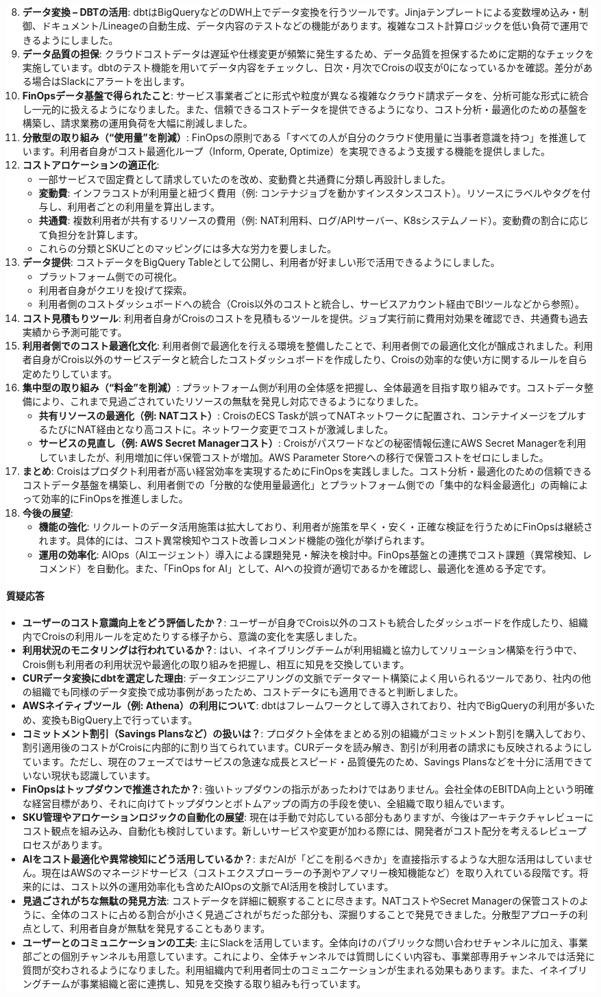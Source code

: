 8.  **データ変換 – DBTの活用**: dbtはBigQueryなどのDWH上でデータ変換を行うツールです。Jinjaテンプレートによる変数埋め込み・制御、ドキュメント/Lineageの自動生成、データ内容のテストなどの機能があります。複雑なコスト計算ロジックを低い負荷で運用できるようにしました。
9.  **データ品質の担保**: クラウドコストデータは遅延や仕様変更が頻繁に発生するため、データ品質を担保するために定期的なチェックを実施しています。dbtのテスト機能を用いてデータ内容をチェックし、日次・月次でCroisの収支が0になっているかを確認。差分がある場合はSlackにアラートを出します。
10. **FinOpsデータ基盤で得られたこと**: サービス事業者ごとに形式や粒度が異なる複雑なクラウド請求データを、分析可能な形式に統合し一元的に扱えるようになりました。また、信頼できるコストデータを提供できるようになり、コスト分析・最適化のための基盤を構築し、請求業務の運用負荷を大幅に削減しました。
11. **分散型の取り組み（“使用量”を削減）**: FinOpsの原則である「すべての人が自分のクラウド使用量に当事者意識を持つ」を推進しています。利用者自身がコスト最適化ループ（Inform, Operate, Optimize）を実現できるよう支援する機能を提供しました。
12. **コストアロケーションの適正化**:
    *   一部サービスで固定費として請求していたのを改め、変動費と共通費に分類し再設計しました。
    *   **変動費**: インフラコストが利用量と紐づく費用（例: コンテナジョブを動かすインスタンスコスト）。リソースにラベルやタグを付与し、利用者ごとの利用量を算出します。
    *   **共通費**: 複数利用者が共有するリソースの費用（例: NAT利用料、ログ/APIサーバー、K8sシステムノード）。変動費の割合に応じて負担分を計算します。
    *   これらの分類とSKUごとのマッピングには多大な労力を要しました。
13. **データ提供**: コストデータをBigQuery Tableとして公開し、利用者が好ましい形で活用できるようにしました。
    *   プラットフォーム側での可視化。
    *   利用者自身がクエリを投げて探索。
    *   利用者側のコストダッシュボードへの統合（Crois以外のコストと統合し、サービスアカウント経由でBIツールなどから参照）。
14. **コスト見積もりツール**: 利用者自身がCroisのコストを見積もるツールを提供。ジョブ実行前に費用対効果を確認でき、共通費も過去実績から予測可能です。
15. **利用者側でのコスト最適化文化**: 利用者側で最適化を行える環境を整備したことで、利用者側での最適化文化が醸成されました。利用者自身がCrois以外のサービスデータと統合したコストダッシュボードを作成したり、Croisの効率的な使い方に関するルールを自ら定めたりしています。
16. **集中型の取り組み（“料金”を削減）**: プラットフォーム側が利用の全体感を把握し、全体最適を目指す取り組みです。コストデータ整備により、これまで見過ごされていたリソースの無駄を発見し対応できるようになりました。
    *   **共有リソースの最適化（例: NATコスト）**: CroisのECS Taskが誤ってNATネットワークに配置され、コンテナイメージをプルするたびにNAT経由となり高コストに。ネットワーク変更でコストが激減しました。
    *   **サービスの見直し（例: AWS Secret Managerコスト）**: Croisがパスワードなどの秘密情報伝達にAWS Secret Managerを利用していましたが、利用増加に伴い保管コストが増加。AWS Parameter Storeへの移行で保管コストをゼロにしました。
17. **まとめ**: Croisはプロダクト利用者が高い経営効率を実現するためにFinOpsを実践しました。コスト分析・最適化のための信頼できるコストデータ基盤を構築し、利用者側での「分散的な使用量最適化」とプラットフォーム側での「集中的な料金最適化」の両輪によって効率的にFinOpsを推進しました。
18. **今後の展望**:
    *   **機能の強化**: リクルートのデータ活用施策は拡大しており、利用者が施策を早く・安く・正確な検証を行うためにFinOpsは継続されます。具体的には、コスト異常検知やコスト改善レコメンド機能の強化が挙げられます。
    *   **運用の効率化**: AIOps（AIエージェント）導入による課題発見・解決を検討中。FinOps基盤との連携でコスト課題（異常検知、レコメンド）を自動化。また、「FinOps for AI」として、AIへの投資が適切であるかを確認し、最適化を進める予定です。

#### 質疑応答
*   **ユーザーのコスト意識向上をどう評価したか？**: ユーザーが自身でCrois以外のコストも統合したダッシュボードを作成したり、組織内でCroisの利用ルールを定めたりする様子から、意識の変化を実感しました。
*   **利用状況のモニタリングは行われているか？**: はい、イネイブリングチームが利用組織と協力してソリューション構築を行う中で、Crois側も利用者の利用状況や最適化の取り組みを把握し、相互に知見を交換しています。
*   **CURデータ変換にdbtを選定した理由**: データエンジニアリングの文脈でデータマート構築によく用いられるツールであり、社内の他の組織でも同様のデータ変換で成功事例があったため、コストデータにも適用できると判断しました。
*   **AWSネイティブツール（例: Athena）の利用について**: dbtはフレームワークとして導入されており、社内でBigQueryの利用が多いため、変換もBigQuery上で行っています。
*   **コミットメント割引（Savings Plansなど）の扱いは？**: プロダクト全体をまとめる別の組織がコミットメント割引を購入しており、割引適用後のコストがCroisに内部的に割り当てられています。CURデータを読み解き、割引が利用者の請求にも反映されるようにしています。ただし、現在のフェーズではサービスの急速な成長とスピード・品質優先のため、Savings Plansなどを十分に活用できていない現状も認識しています。
*   **FinOpsはトップダウンで推進されたか？**: 強いトップダウンの指示があったわけではありません。会社全体のEBITDA向上という明確な経営目標があり、それに向けてトップダウンとボトムアップの両方の手段を使い、全組織で取り組んでいます。
*   **SKU管理やアロケーションロジックの自動化の展望**: 現在は手動で対応している部分もありますが、今後はアーキテクチャレビューにコスト観点を組み込み、自動化も検討しています。新しいサービスや変更が加わる際には、開発者がコスト配分を考えるレビュープロセスがあります。
*   **AIをコスト最適化や異常検知にどう活用しているか？**: まだAIが「どこを削るべきか」を直接指示するような大胆な活用はしていません。現在はAWSのマネージドサービス（コストエクスプローラーの予測やアノマリー検知機能など）を取り入れている段階です。将来的には、コスト以外の運用効率化も含めたAIOpsの文脈でAI活用を検討しています。
*   **見過ごされがちな無駄の発見方法**: コストデータを詳細に観察することに尽きます。NATコストやSecret Managerの保管コストのように、全体のコストに占める割合が小さく見過ごされがちだった部分も、深掘りすることで発見できました。分散型アプローチの利点として、利用者自身が無駄を発見することもあります。
*   **ユーザーとのコミュニケーションの工夫**: 主にSlackを活用しています。全体向けのパブリックな問い合わせチャンネルに加え、事業部ごとの個別チャンネルも用意しています。これにより、全体チャンネルでは質問しにくい内容も、事業部専用チャンネルでは活発に質問が交わされるようになりました。利用組織内で利用者同士のコミュニケーションが生まれる効果もあります。また、イネイブリングチームが事業組織と密に連携し、知見を交換する取り組みも行っています。
